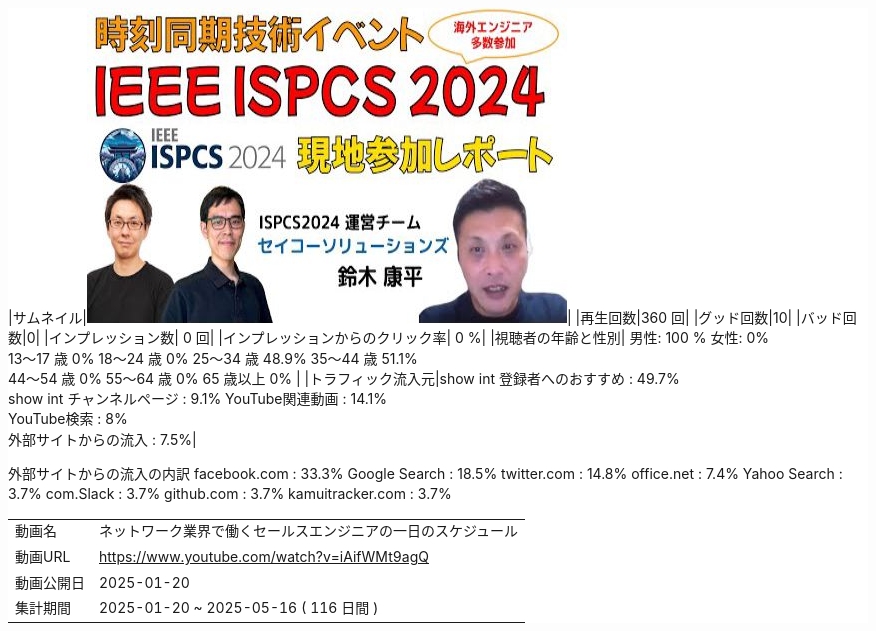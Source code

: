 |サムネイル|<img src="images/thumbnail_JqYM5B6xqac_trim.jpg">|
|再生回数|360 回|
|グッド回数|10|
|バッド回数|0|
|インプレッション数| 0 回|
|インプレッションからのクリック率| 0 %|
|視聴者の年齢と性別| 男性: 100 %  女性: 0%<br>13～17 歳 0%        18～24 歳 0%        25～34 歳 48.9%        35～44 歳 51.1%<br>44～54 歳 0%        55～64 歳 0%        65 歳以上 0% |
|トラフィック流入元|show int 登録者へのおすすめ : 49.7% <br> show int チャンネルページ : 9.1% YouTube関連動画 : 14.1%  <br> YouTube検索 : 8% <br> 外部サイトからの流入 : 7.5%|

外部サイトからの流入の内訳
    facebook.com : 33.3%
    Google Search : 18.5%
    twitter.com : 14.8%
    office.net : 7.4%
    Yahoo Search : 3.7%
    com.Slack : 3.7%
    github.com : 3.7%
    kamuitracker.com : 3.7%

<div style="page-break-before:always"></div>

|||
|---|---|
|動画名|ネットワーク業界で働くセールスエンジニアの一日のスケジュール|
|動画URL|https://www.youtube.com/watch?v=iAifWMt9agQ|
|動画公開日|2025-01-20|
|集計期間|2025-01-20 ~ 2025-05-16 ( 116 日間 ) |